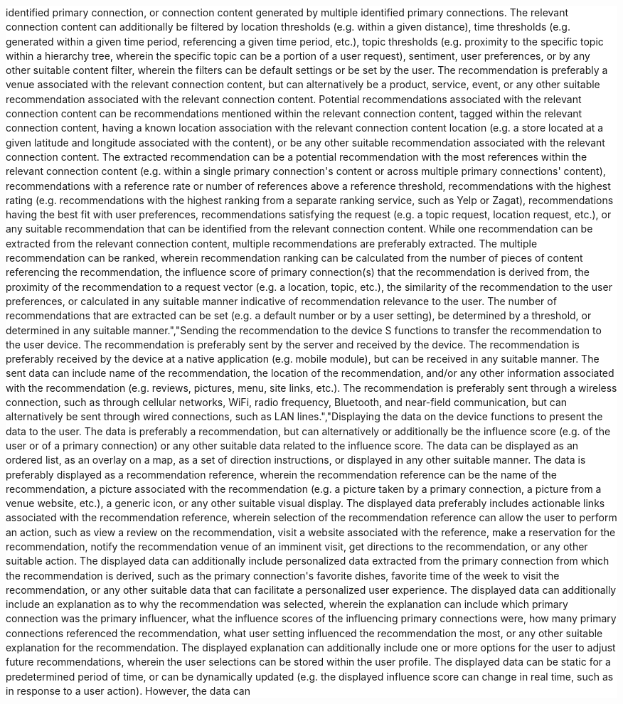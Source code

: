 identified primary connection, or connection content generated by multiple identified primary connections. The relevant connection content can additionally be filtered by location thresholds (e.g. within a given distance), time thresholds (e.g. generated within a given time period, referencing a given time period, etc.), topic thresholds (e.g. proximity to the specific topic within a hierarchy tree, wherein the specific topic can be a portion of a user request), sentiment, user preferences, or by any other suitable content filter, wherein the filters can be default settings or be set by the user. The recommendation is preferably a venue associated with the relevant connection content, but can alternatively be a product, service, event, or any other suitable recommendation associated with the relevant connection content. Potential recommendations associated with the relevant connection content can be recommendations mentioned within the relevant connection content, tagged within the relevant connection content, having a known location association with the relevant connection content location (e.g. a store located at a given latitude and longitude associated with the content), or be any other suitable recommendation associated with the relevant connection content. The extracted recommendation can be a potential recommendation with the most references within the relevant connection content (e.g. within a single primary connection's content or across multiple primary connections' content), recommendations with a reference rate or number of references above a reference threshold, recommendations with the highest rating (e.g. recommendations with the highest ranking from a separate ranking service, such as Yelp or Zagat), recommendations having the best fit with user preferences, recommendations satisfying the request (e.g. a topic request, location request, etc.), or any suitable recommendation that can be identified from the relevant connection content. While one recommendation can be extracted from the relevant connection content, multiple recommendations are preferably extracted. The multiple recommendation can be ranked, wherein recommendation ranking can be calculated from the number of pieces of content referencing the recommendation, the influence score of primary connection(s) that the recommendation is derived from, the proximity of the recommendation to a request vector (e.g. a location, topic, etc.), the similarity of the recommendation to the user preferences, or calculated in any suitable manner indicative of recommendation relevance to the user. The number of recommendations that are extracted can be set (e.g. a default number or by a user setting), be determined by a threshold, or determined in any suitable manner.","Sending the recommendation to the device S functions to transfer the recommendation to the user device. The recommendation is preferably sent by the server and received by the device. The recommendation is preferably received by the device at a native application (e.g. mobile module), but can be received in any suitable manner. The sent data can include name of the recommendation, the location of the recommendation, and\/or any other information associated with the recommendation (e.g. reviews, pictures, menu, site links, etc.). The recommendation is preferably sent through a wireless connection, such as through cellular networks, WiFi, radio frequency, Bluetooth, and near-field communication, but can alternatively be sent through wired connections, such as LAN lines.","Displaying the data on the device functions to present the data to the user. The data is preferably a recommendation, but can alternatively or additionally be the influence score (e.g. of the user or of a primary connection) or any other suitable data related to the influence score. The data can be displayed as an ordered list, as an overlay on a map, as a set of direction instructions, or displayed in any other suitable manner. The data is preferably displayed as a recommendation reference, wherein the recommendation reference can be the name of the recommendation, a picture associated with the recommendation (e.g. a picture taken by a primary connection, a picture from a venue website, etc.), a generic icon, or any other suitable visual display. The displayed data preferably includes actionable links associated with the recommendation reference, wherein selection of the recommendation reference can allow the user to perform an action, such as view a review on the recommendation, visit a website associated with the reference, make a reservation for the recommendation, notify the recommendation venue of an imminent visit, get directions to the recommendation, or any other suitable action. The displayed data can additionally include personalized data extracted from the primary connection from which the recommendation is derived, such as the primary connection's favorite dishes, favorite time of the week to visit the recommendation, or any other suitable data that can facilitate a personalized user experience. The displayed data can additionally include an explanation as to why the recommendation was selected, wherein the explanation can include which primary connection was the primary influencer, what the influence scores of the influencing primary connections were, how many primary connections referenced the recommendation, what user setting influenced the recommendation the most, or any other suitable explanation for the recommendation. The displayed explanation can additionally include one or more options for the user to adjust future recommendations, wherein the user selections can be stored within the user profile. The displayed data can be static for a predetermined period of time, or can be dynamically updated (e.g. the displayed influence score can change in real time, such as in response to a user action). However, the data can